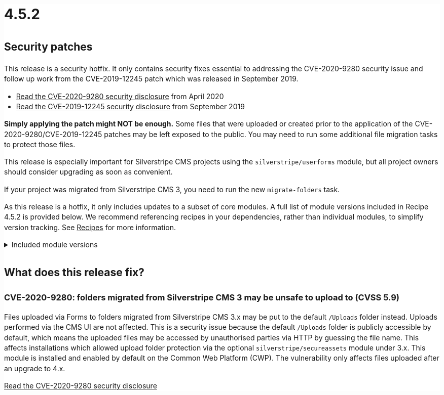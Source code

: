 # 4.5.2

## Security patches

This release is a security hotfix. It only contains security fixes essential to
addressing the CVE-2020-9280 security issue and follow up work from the
CVE-2019-12245 patch which was released in September 2019.

- [Read the CVE-2020-9280 security disclosure](https://www.silverstripe.org/download/security-releases/CVE-2020-9280)
  from April 2020
- [Read the CVE-2019-12245 security disclosure](https://www.silverstripe.org/download/security-releases/CVE-2019-12245)
  from September 2019

**Simply applying the patch might NOT be enough.** Some files that were uploaded
or created prior to the application of the CVE-2020-9280/CVE-2019-12245 patches
may be left exposed to the public. You may need to run some additional file
migration tasks to protect those files.

This release is especially important for Silverstripe CMS projects using the
`silverstripe/userforms` module, but all project owners should consider
upgrading as soon as convenient.

If your project was migrated from Silverstripe CMS 3, you need to run the new
`migrate-folders` task.

As this release is a hotfix, it only includes updates to a subset of core modules. A full list of module versions included in Recipe 4.5.2 is provided below. We recommend referencing recipes in your dependencies, rather than individual modules, to simplify version tracking. See [Recipes](/getting_started/recipes) for more information.

<details><summary>Included module versions</summary></details>

## What does this release fix?

### CVE-2020-9280: folders migrated from Silverstripe CMS 3 may be unsafe to upload to (CVSS 5.9)

Files uploaded via Forms to folders migrated from Silverstripe CMS 3.x may be
put to the default `/Uploads` folder instead. Uploads performed via the CMS UI
are not affected. This is a security issue because the default `/Uploads` folder
is publicly accessible by default, which means the uploaded files may be
accessed by unauthorised parties via HTTP by guessing the file name. This
affects installations which allowed upload folder protection via the optional
`silverstripe/secureassets` module under 3.x. This module is installed and
enabled by default on the Common Web Platform (CWP). The vulnerability only
affects files uploaded after an upgrade to 4.x.

[Read the CVE-2020-9280 security disclosure](https://www.silverstripe.org/download/security-releases/CVE-2020-9280)
